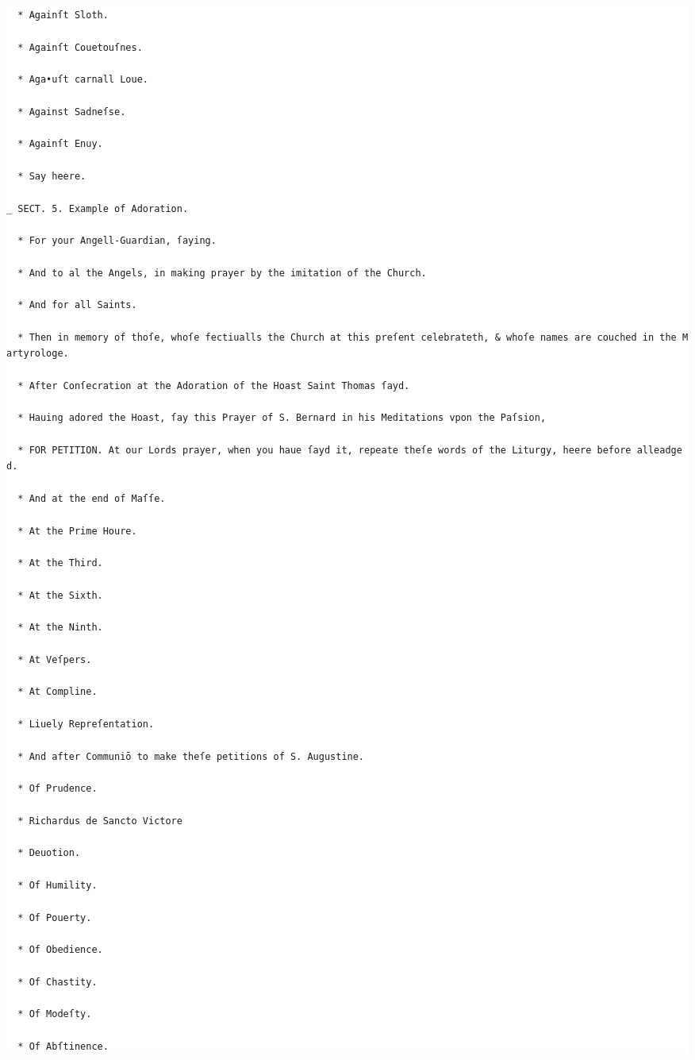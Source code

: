       * Againſt Sloth.

      * Againſt Couetouſnes.

      * Aga•uſt carnall Loue.

      * Against Sadneſse.

      * Againſt Enuy.

      * Say heere.

    _ SECT. 5. Example of Adoration.

      * For your Angell-Guardian, ſaying.

      * And to al the Angels, in making prayer by the imitation of the Church.

      * And for all Saints.

      * Then in memory of thoſe, whoſe fectiualls the Church at this preſent celebrateth, & whoſe names are couched in the Martyrologe.

      * After Conſecration at the Adoration of the Hoast Saint Thomas ſayd.

      * Hauing adored the Hoast, ſay this Prayer of S. Bernard in his Meditations vpon the Paſsion,

      * FOR PETITION. At our Lords prayer, when you haue ſayd it, repeate theſe words of the Liturgy, heere before alleadged.

      * And at the end of Maſſe.

      * At the Prime Houre.

      * At the Third.

      * At the Sixth.

      * At the Ninth.

      * At Veſpers.

      * At Compline.

      * Liuely Repreſentation.

      * And after Communiō to make theſe petitions of S. Augustine.

      * Of Prudence.

      * Richardus de Sancto Victore

      * Deuotion.

      * Of Humility.

      * Of Pouerty.

      * Of Obedience.

      * Of Chastity.

      * Of Modeſty.

      * Of Abſtinence.
